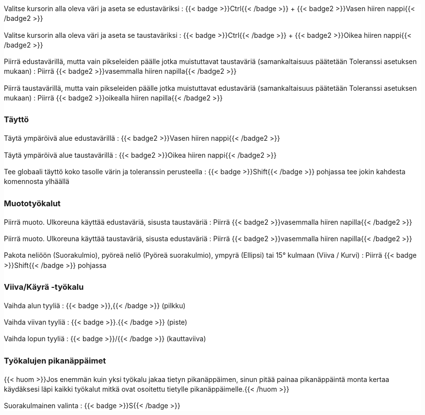 Valitse kursorin alla oleva väri ja aseta se edustaväriksi
: {{< badge >}}Ctrl{{< /badge >}} + {{< badge2 >}}Vasen hiiren nappi{{< /badge2 >}}

Valitse kursorin alla oleva väri ja aseta se taustaväriksi
: {{< badge >}}Ctrl{{< /badge >}} + {{< badge2 >}}Oikea hiiren nappi{{< /badge2 >}}

Piirrä edustavärillä, mutta vain pikseleiden päälle jotka muistuttavat taustaväriä (samankaltaisuus päätetään Toleranssi asetuksen mukaan)
: Piirrä {{< badge2 >}}vasemmalla hiiren napilla{{< /badge2 >}}

Piirrä taustavärillä, mutta vain pikseleiden päälle jotka muistuttavat edustaväriä (samankaltaisuus päätetään Toleranssi asetuksen mukaan)
: Piirrä {{< badge2 >}}oikealla hiiren napilla{{< /badge2 >}}

### Täyttö

Täytä ympäröivä alue edustavärillä
: {{< badge2 >}}Vasen hiiren nappi{{< /badge2 >}}

Täytä ympäröivä alue taustavärillä
: {{< badge2 >}}Oikea hiiren nappi{{< /badge2 >}}

Tee globaali täyttö koko tasolle värin ja toleranssin perusteella
: {{< badge >}}Shift{{< /badge >}} pohjassa tee jokin kahdesta komennosta ylhäällä

### Muototyökalut

Piirrä muoto. Ulkoreuna käyttää edustaväriä, sisusta taustaväriä
: Piirrä {{< badge2 >}}vasemmalla hiiren napilla{{< /badge2 >}}

Piirrä muoto. Ulkoreuna käyttää taustaväriä, sisusta edustaväriä
: Piirrä {{< badge2 >}}vasemmalla hiiren napilla{{< /badge2 >}}

Pakota neliöön (Suorakulmio), pyöreä neliö (Pyöreä suorakulmio), ympyrä (Ellipsi) tai 15&deg; kulmaan (Viiva / Kurvi)
: Piirrä {{< badge >}}Shift{{< /badge >}} pohjassa

### Viiva/Käyrä -työkalu

Vaihda alun tyyliä
: {{< badge >}},{{< /badge >}} (pilkku)

Vaihda viivan tyyliä
: {{< badge >}}.{{< /badge >}} (piste)

Vaihda lopun tyyliä
: {{< badge >}}/{{< /badge >}} (kauttaviiva)

### Työkalujen pikanäppäimet

{{< huom >}}Jos enemmän kuin yksi työkalu jakaa tietyn pikanäppäimen, sinun pitää painaa pikanäppäintä monta kertaa käydäksesi läpi kaikki työkalut mitkä ovat osoitettu tietylle pikanäppäimelle.{{< /huom >}}

Suorakulmainen valinta
: {{< badge >}}S{{< /badge >}}
